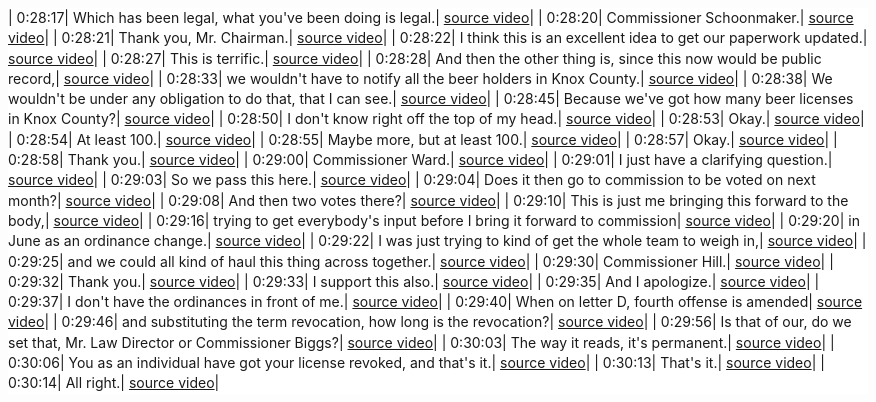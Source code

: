 | 0:28:17| Which has been legal, what you've been doing is legal.| [source video](https://archive.org/details/co-com-r-267-220523-beer-board?start=1697)|
| 0:28:20| Commissioner Schoonmaker.| [source video](https://archive.org/details/co-com-r-267-220523-beer-board?start=1700)|
| 0:28:21| Thank you, Mr. Chairman.| [source video](https://archive.org/details/co-com-r-267-220523-beer-board?start=1701)|
| 0:28:22| I think this is an excellent idea to get our paperwork updated.| [source video](https://archive.org/details/co-com-r-267-220523-beer-board?start=1702)|
| 0:28:27| This is terrific.| [source video](https://archive.org/details/co-com-r-267-220523-beer-board?start=1707)|
| 0:28:28| And then the other thing is, since this now would be public record,| [source video](https://archive.org/details/co-com-r-267-220523-beer-board?start=1708)|
| 0:28:33| we wouldn't have to notify all the beer holders in Knox County.| [source video](https://archive.org/details/co-com-r-267-220523-beer-board?start=1713)|
| 0:28:38| We wouldn't be under any obligation to do that, that I can see.| [source video](https://archive.org/details/co-com-r-267-220523-beer-board?start=1718)|
| 0:28:45| Because we've got how many beer licenses in Knox County?| [source video](https://archive.org/details/co-com-r-267-220523-beer-board?start=1725)|
| 0:28:50| I don't know right off the top of my head.| [source video](https://archive.org/details/co-com-r-267-220523-beer-board?start=1730)|
| 0:28:53| Okay.| [source video](https://archive.org/details/co-com-r-267-220523-beer-board?start=1733)|
| 0:28:54| At least 100.| [source video](https://archive.org/details/co-com-r-267-220523-beer-board?start=1734)|
| 0:28:55| Maybe more, but at least 100.| [source video](https://archive.org/details/co-com-r-267-220523-beer-board?start=1735)|
| 0:28:57| Okay.| [source video](https://archive.org/details/co-com-r-267-220523-beer-board?start=1737)|
| 0:28:58| Thank you.| [source video](https://archive.org/details/co-com-r-267-220523-beer-board?start=1738)|
| 0:29:00| Commissioner Ward.| [source video](https://archive.org/details/co-com-r-267-220523-beer-board?start=1740)|
| 0:29:01| I just have a clarifying question.| [source video](https://archive.org/details/co-com-r-267-220523-beer-board?start=1741)|
| 0:29:03| So we pass this here.| [source video](https://archive.org/details/co-com-r-267-220523-beer-board?start=1743)|
| 0:29:04| Does it then go to commission to be voted on next month?| [source video](https://archive.org/details/co-com-r-267-220523-beer-board?start=1744)|
| 0:29:08| And then two votes there?| [source video](https://archive.org/details/co-com-r-267-220523-beer-board?start=1748)|
| 0:29:10| This is just me bringing this forward to the body,| [source video](https://archive.org/details/co-com-r-267-220523-beer-board?start=1750)|
| 0:29:16| trying to get everybody's input before I bring it forward to commission| [source video](https://archive.org/details/co-com-r-267-220523-beer-board?start=1756)|
| 0:29:20| in June as an ordinance change.| [source video](https://archive.org/details/co-com-r-267-220523-beer-board?start=1760)|
| 0:29:22| I was just trying to kind of get the whole team to weigh in,| [source video](https://archive.org/details/co-com-r-267-220523-beer-board?start=1762)|
| 0:29:25| and we could all kind of haul this thing across together.| [source video](https://archive.org/details/co-com-r-267-220523-beer-board?start=1765)|
| 0:29:30| Commissioner Hill.| [source video](https://archive.org/details/co-com-r-267-220523-beer-board?start=1770)|
| 0:29:32| Thank you.| [source video](https://archive.org/details/co-com-r-267-220523-beer-board?start=1772)|
| 0:29:33| I support this also.| [source video](https://archive.org/details/co-com-r-267-220523-beer-board?start=1773)|
| 0:29:35| And I apologize.| [source video](https://archive.org/details/co-com-r-267-220523-beer-board?start=1775)|
| 0:29:37| I don't have the ordinances in front of me.| [source video](https://archive.org/details/co-com-r-267-220523-beer-board?start=1777)|
| 0:29:40| When on letter D, fourth offense is amended| [source video](https://archive.org/details/co-com-r-267-220523-beer-board?start=1780)|
| 0:29:46| and substituting the term revocation, how long is the revocation?| [source video](https://archive.org/details/co-com-r-267-220523-beer-board?start=1786)|
| 0:29:56| Is that of our, do we set that, Mr. Law Director or Commissioner Biggs?| [source video](https://archive.org/details/co-com-r-267-220523-beer-board?start=1796)|
| 0:30:03| The way it reads, it's permanent.| [source video](https://archive.org/details/co-com-r-267-220523-beer-board?start=1803)|
| 0:30:06| You as an individual have got your license revoked, and that's it.| [source video](https://archive.org/details/co-com-r-267-220523-beer-board?start=1806)|
| 0:30:13| That's it.| [source video](https://archive.org/details/co-com-r-267-220523-beer-board?start=1813)|
| 0:30:14| All right.| [source video](https://archive.org/details/co-com-r-267-220523-beer-board?start=1814)|